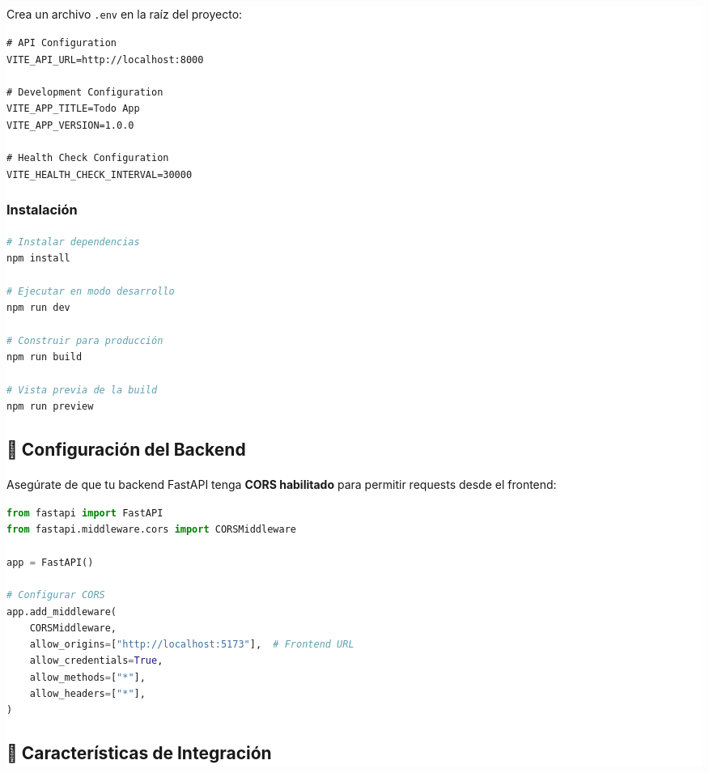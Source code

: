 Crea un archivo `.env` en la raíz del proyecto:

```env
# API Configuration
VITE_API_URL=http://localhost:8000

# Development Configuration  
VITE_APP_TITLE=Todo App
VITE_APP_VERSION=1.0.0

# Health Check Configuration
VITE_HEALTH_CHECK_INTERVAL=30000
```

### Instalación

```bash
# Instalar dependencias
npm install

# Ejecutar en modo desarrollo
npm run dev

# Construir para producción
npm run build

# Vista previa de la build
npm run preview
```

## 🔧 Configuración del Backend

Asegúrate de que tu backend FastAPI tenga **CORS habilitado** para permitir requests desde el frontend:

```python
from fastapi import FastAPI
from fastapi.middleware.cors import CORSMiddleware

app = FastAPI()

# Configurar CORS
app.add_middleware(
    CORSMiddleware,
    allow_origins=["http://localhost:5173"],  # Frontend URL
    allow_credentials=True,
    allow_methods=["*"],
    allow_headers=["*"],
)
```

## 🔄 Características de Integración

